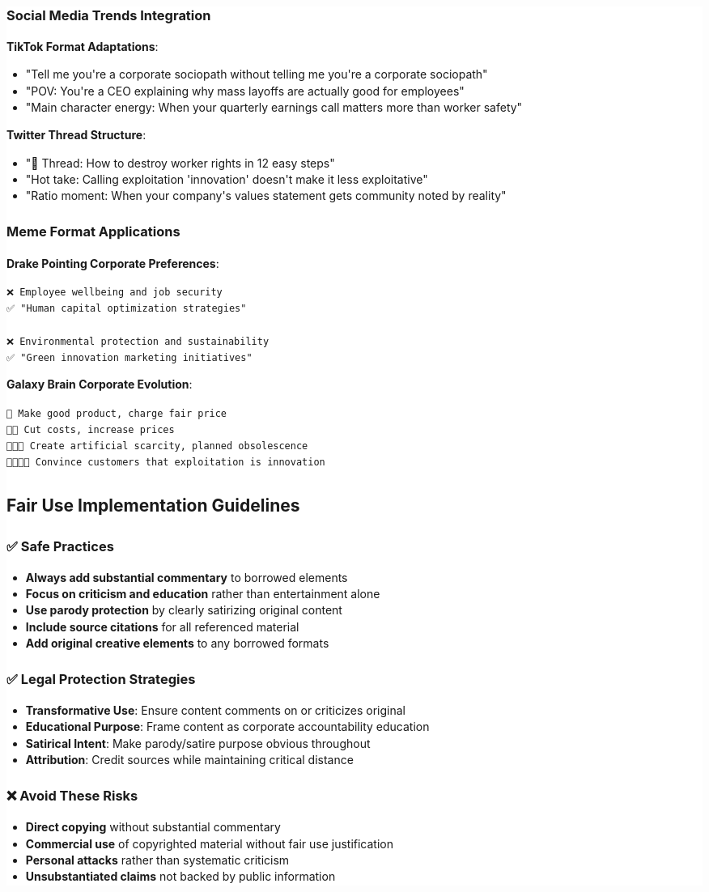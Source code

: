 ### Social Media Trends Integration

**TikTok Format Adaptations**:
- "Tell me you're a corporate sociopath without telling me you're a corporate sociopath"
- "POV: You're a CEO explaining why mass layoffs are actually good for employees"
- "Main character energy: When your quarterly earnings call matters more than worker safety"

**Twitter Thread Structure**:
- "🧵 Thread: How to destroy worker rights in 12 easy steps"
- "Hot take: Calling exploitation 'innovation' doesn't make it less exploitative"
- "Ratio moment: When your company's values statement gets community noted by reality"

### Meme Format Applications

**Drake Pointing Corporate Preferences**:
```
❌ Employee wellbeing and job security
✅ "Human capital optimization strategies"

❌ Environmental protection and sustainability  
✅ "Green innovation marketing initiatives"
```

**Galaxy Brain Corporate Evolution**:
```
🧠 Make good product, charge fair price
🧠🧠 Cut costs, increase prices  
🧠🧠🧠 Create artificial scarcity, planned obsolescence
🧠🧠🧠🧠 Convince customers that exploitation is innovation
```

## Fair Use Implementation Guidelines

### ✅ Safe Practices
- **Always add substantial commentary** to borrowed elements
- **Focus on criticism and education** rather than entertainment alone
- **Use parody protection** by clearly satirizing original content
- **Include source citations** for all referenced material
- **Add original creative elements** to any borrowed formats

### ✅ Legal Protection Strategies
- **Transformative Use**: Ensure content comments on or criticizes original
- **Educational Purpose**: Frame content as corporate accountability education
- **Satirical Intent**: Make parody/satire purpose obvious throughout
- **Attribution**: Credit sources while maintaining critical distance

### ❌ Avoid These Risks
- **Direct copying** without substantial commentary
- **Commercial use** of copyrighted material without fair use justification
- **Personal attacks** rather than systematic criticism
- **Unsubstantiated claims** not backed by public information
